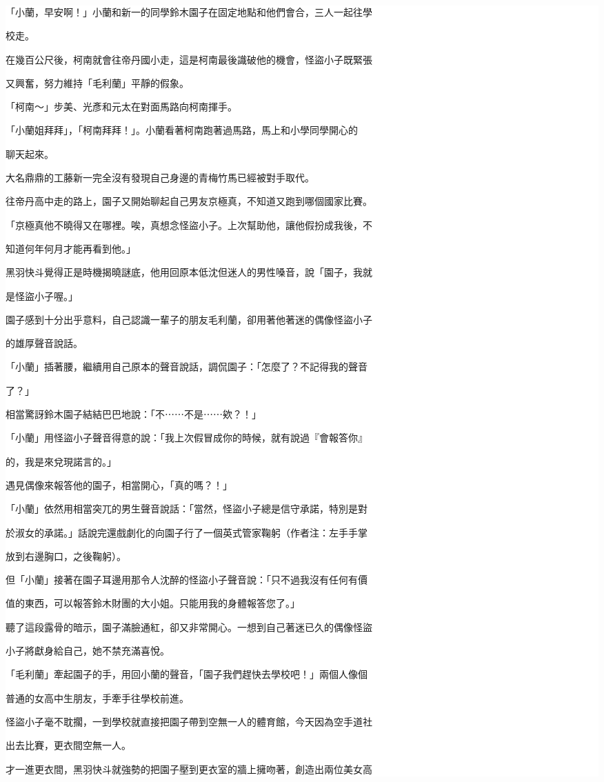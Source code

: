 「小蘭，早安啊！」小蘭和新一的同學鈴木園子在固定地點和他們會合，三人一起往學

校走。

在幾百公尺後，柯南就會往帝丹國小走，這是柯南最後識破他的機會，怪盜小子既緊張

又興奮，努力維持「毛利蘭」平靜的假象。

「柯南～」步美、光彥和元太在對面馬路向柯南揮手。

「小蘭姐拜拜」，「柯南拜拜！」。小蘭看著柯南跑著過馬路，馬上和小學同學開心的

聊天起來。

大名鼎鼎的工藤新一完全沒有發現自己身邊的青梅竹馬已經被對手取代。

往帝丹高中走的路上，園子又開始聊起自己男友京極真，不知道又跑到哪個國家比賽。

「京極真他不曉得又在哪裡。唉，真想念怪盜小子。上次幫助他，讓他假扮成我後，不

知道何年何月才能再看到他。」

黑羽快斗覺得正是時機揭曉謎底，他用回原本低沈但迷人的男性嗓音，說「園子，我就

是怪盜小子喔。」

園子感到十分出乎意料，自己認識一輩子的朋友毛利蘭，卻用著他著迷的偶像怪盜小子

的雄厚聲音說話。

「小蘭」插著腰，繼續用自己原本的聲音說話，調侃園子：「怎麼了？不記得我的聲音

了？」

相當驚訝鈴木園子結結巴巴地說：「不⋯⋯不是⋯⋯欸？！」

「小蘭」用怪盜小子聲音得意的說：「我上次假冒成你的時候，就有說過『會報答你』

的，我是來兌現諾言的。」

遇見偶像來報答他的園子，相當開心，「真的嗎？！」

「小蘭」依然用相當突兀的男生聲音說話：「當然，怪盜小子總是信守承諾，特別是對

於淑女的承諾。」話說完還戲劇化的向園子行了一個英式管家鞠躬（作者注：左手手掌

放到右邊胸口，之後鞠躬）。

但「小蘭」接著在園子耳邊用那令人沈醉的怪盜小子聲音說：「只不過我沒有任何有價

值的東西，可以報答鈴木財團的大小姐。只能用我的身體報答您了。」

聽了這段露骨的暗示，園子滿臉通紅，卻又非常開心。一想到自己著迷已久的偶像怪盜

小子將獻身給自己，她不禁充滿喜悅。

「毛利蘭」牽起園子的手，用回小蘭的聲音，「園子我們趕快去學校吧！」兩個人像個

普通的女高中生朋友，手牽手往學校前進。

怪盜小子毫不耽擱，一到學校就直接把園子帶到空無一人的體育館，今天因為空手道社

出去比賽，更衣間空無一人。

才一進更衣間，黑羽快斗就強勢的把園子壓到更衣室的牆上擁吻著，創造出兩位美女高
